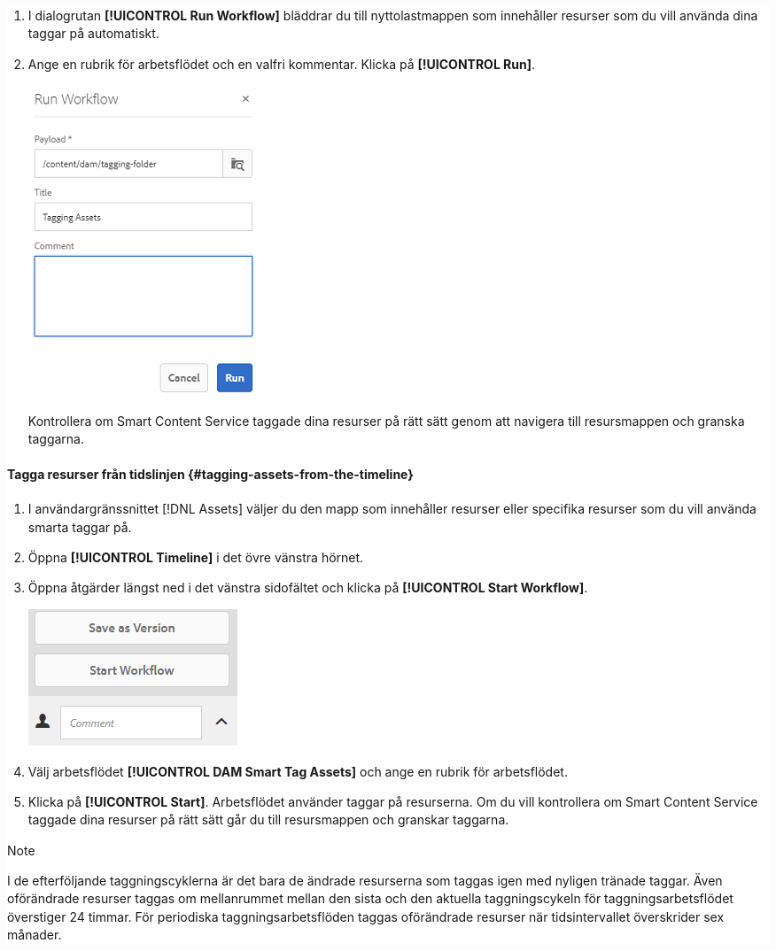 1. I dialogrutan **[!UICONTROL Run Workflow]** bläddrar du till nyttolastmappen som innehåller resurser som du vill använda dina taggar på automatiskt.
1. Ange en rubrik för arbetsflödet och en valfri kommentar. Klicka på **[!UICONTROL Run]**.

   ![tagging_dialog](assets/tagging_dialog.png)

   Kontrollera om Smart Content Service taggade dina resurser på rätt sätt genom att navigera till resursmappen och granska taggarna.

#### Tagga resurser från tidslinjen {#tagging-assets-from-the-timeline}

1. I användargränssnittet [!DNL Assets] väljer du den mapp som innehåller resurser eller specifika resurser som du vill använda smarta taggar på.
1. Öppna **[!UICONTROL Timeline]** i det övre vänstra hörnet.
1. Öppna åtgärder längst ned i det vänstra sidofältet och klicka på **[!UICONTROL Start Workflow]**.

   ![start_workflow](assets/start_workflow.png)

1. Välj arbetsflödet **[!UICONTROL DAM Smart Tag Assets]** och ange en rubrik för arbetsflödet.
1. Klicka på **[!UICONTROL Start]**. Arbetsflödet använder taggar på resurserna. Om du vill kontrollera om Smart Content Service taggade dina resurser på rätt sätt går du till resursmappen och granskar taggarna.

>[!NOTE]
>
>I de efterföljande taggningscyklerna är det bara de ändrade resurserna som taggas igen med nyligen tränade taggar. Även oförändrade resurser taggas om mellanrummet mellan den sista och den aktuella taggningscykeln för taggningsarbetsflödet överstiger 24 timmar. För periodiska taggningsarbetsflöden taggas oförändrade resurser när tidsintervallet överskrider sex månader.
